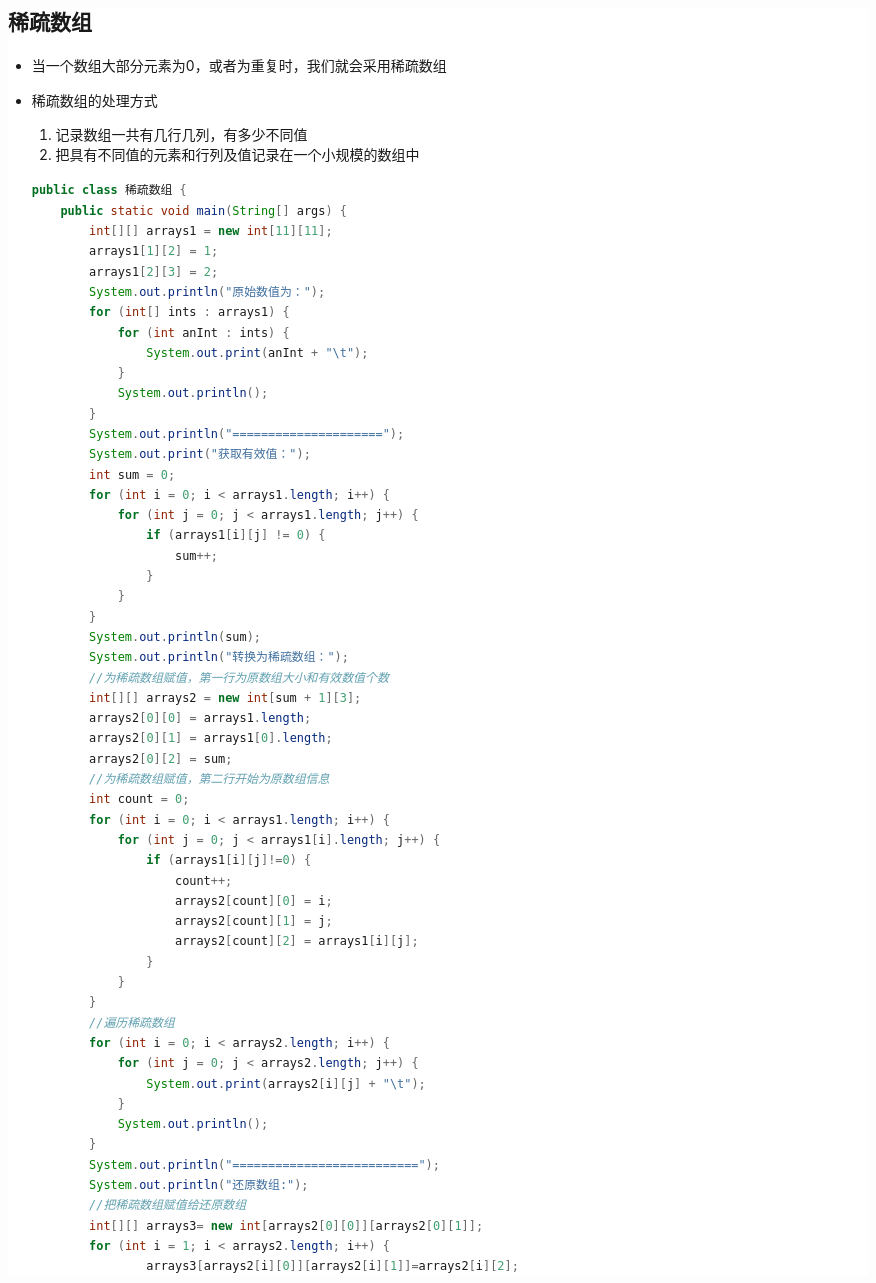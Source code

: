 ## 稀疏数组

- 当一个数组大部分元素为0，或者为重复时，我们就会采用稀疏数组

- 稀疏数组的处理方式

  1. 记录数组一共有几行几列，有多少不同值
  2. 把具有不同值的元素和行列及值记录在一个小规模的数组中

  ```java
  public class 稀疏数组 {
      public static void main(String[] args) {
          int[][] arrays1 = new int[11][11];
          arrays1[1][2] = 1;
          arrays1[2][3] = 2;
          System.out.println("原始数值为：");
          for (int[] ints : arrays1) {
              for (int anInt : ints) {
                  System.out.print(anInt + "\t");
              }
              System.out.println();
          }
          System.out.println("=====================");
          System.out.print("获取有效值：");
          int sum = 0;
          for (int i = 0; i < arrays1.length; i++) {
              for (int j = 0; j < arrays1.length; j++) {
                  if (arrays1[i][j] != 0) {
                      sum++;
                  }
              }
          }
          System.out.println(sum);
          System.out.println("转换为稀疏数组：");
          //为稀疏数组赋值，第一行为原数组大小和有效数值个数
          int[][] arrays2 = new int[sum + 1][3];
          arrays2[0][0] = arrays1.length;
          arrays2[0][1] = arrays1[0].length;
          arrays2[0][2] = sum;
          //为稀疏数组赋值，第二行开始为原数组信息
          int count = 0;
          for (int i = 0; i < arrays1.length; i++) {
              for (int j = 0; j < arrays1[i].length; j++) {
                  if (arrays1[i][j]!=0) {
                      count++;
                      arrays2[count][0] = i;
                      arrays2[count][1] = j;
                      arrays2[count][2] = arrays1[i][j];
                  }
              }
          }
          //遍历稀疏数组
          for (int i = 0; i < arrays2.length; i++) {
              for (int j = 0; j < arrays2.length; j++) {
                  System.out.print(arrays2[i][j] + "\t");
              }
              System.out.println();
          }
          System.out.println("==========================");
          System.out.println("还原数组:");
          //把稀疏数组赋值给还原数组
          int[][] arrays3= new int[arrays2[0][0]][arrays2[0][1]];
          for (int i = 1; i < arrays2.length; i++) {
                  arrays3[arrays2[i][0]][arrays2[i][1]]=arrays2[i][2];
  ```